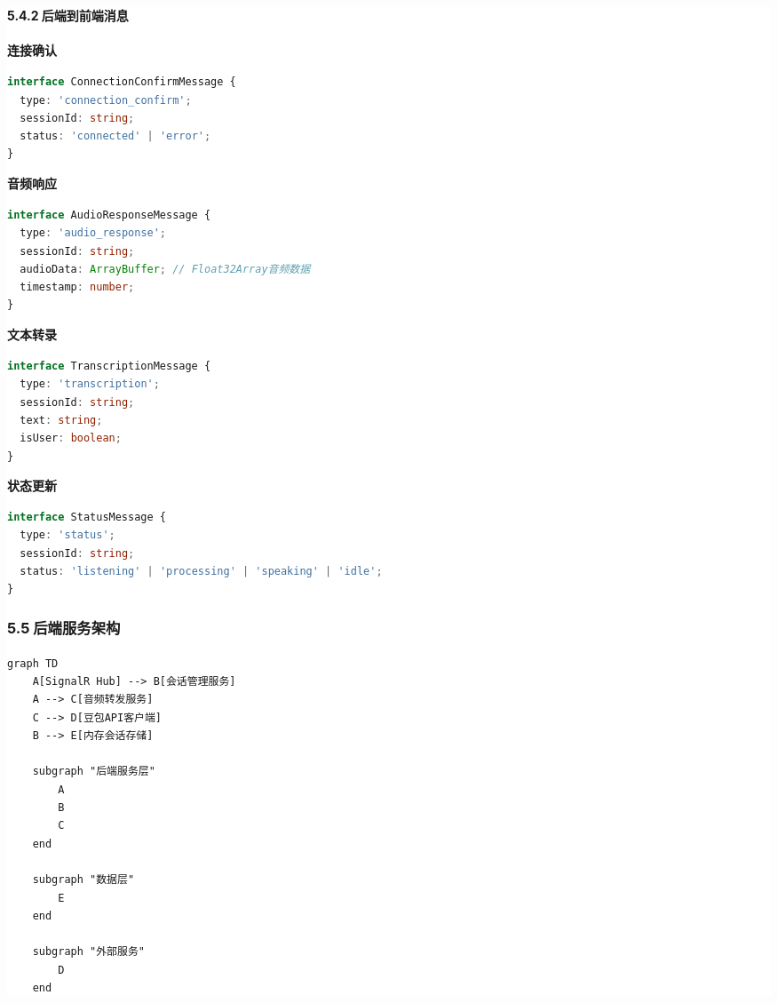 #### 5.4.2 后端到前端消息

**连接确认**

```typescript
interface ConnectionConfirmMessage {
  type: 'connection_confirm';
  sessionId: string;
  status: 'connected' | 'error';
}
```

**音频响应**

```typescript
interface AudioResponseMessage {
  type: 'audio_response';
  sessionId: string;
  audioData: ArrayBuffer; // Float32Array音频数据
  timestamp: number;
}
```

**文本转录**

```typescript
interface TranscriptionMessage {
  type: 'transcription';
  sessionId: string;
  text: string;
  isUser: boolean;
}
```

**状态更新**

```typescript
interface StatusMessage {
  type: 'status';
  sessionId: string;
  status: 'listening' | 'processing' | 'speaking' | 'idle';
}
```

### 5.5 后端服务架构

```mermaid
graph TD
    A[SignalR Hub] --> B[会话管理服务]
    A --> C[音频转发服务]
    C --> D[豆包API客户端]
    B --> E[内存会话存储]
    
    subgraph "后端服务层"
        A
        B
        C
    end
    
    subgraph "数据层"
        E
    end
    
    subgraph "外部服务"
        D
    end
```
